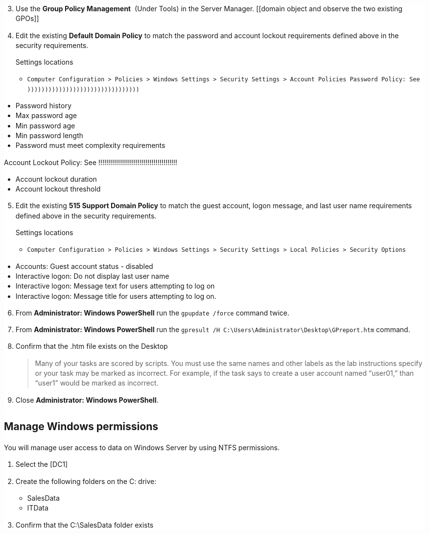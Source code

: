 3.  Use the **Group Policy Management**  (Under Tools) in the Server Manager. [[domain object and observe the two existing GPOs]]
    
4.  Edit the existing **Default Domain Policy** to match the password and account lockout requirements defined above in the security requirements.
    
    Settings locations
    
    -     Computer Configuration > Policies > Windows Settings > Security Settings > Account Policies Password Policy: See ))))))))))))))))))))))))))))))))

-   Password history
-   Max password age
-   Min password age
-   Min password length
-   Password must meet complexity requirements

Account Lockout Policy: See !!!!!!!!!!!!!!!!!!!!!!!!!!!!!!!!!!!!!!!!

-   Account lockout duration
-   Account lockout threshold
        
    
5.  Edit the existing **515 Support Domain Policy** to match the guest account, logon message, and last user name requirements defined above in the security requirements.
    
    Settings locations
    
    -     Computer Configuration > Policies > Windows Settings > Security Settings > Local Policies > Security Options

-   Accounts: Guest account status - disabled
-   Interactive logon: Do not display last user name
-   Interactive logon: Message text for users attempting to log on
-   Interactive logon: Message title for users attempting to log on.
        
    
6.  From **Administrator: Windows PowerShell** run the `gpupdate /force` command twice.
    
7.  From **Administrator: Windows PowerShell** run the `gpresult /H C:\Users\Administrator\Desktop\GPreport.htm` command.
    
8.  Confirm that the .htm file exists on the Desktop
    
    > Many of your tasks are scored by scripts. You must use the same names and other labels as the lab instructions specify or your task may be marked as incorrect. For example, if the task says to create a user account named “user01,” than “user1” would be marked as incorrect.
    
9.  Close **Administrator: Windows PowerShell**.



## Manage Windows permissions

You will manage user access to data on Windows Server by using NTFS permissions.

1.  Select the [DC1]
2.  Create the following folders on the C: drive:
    
    -   SalesData
    -   ITData
3.  Confirm that the C:\SalesData folder exists
    